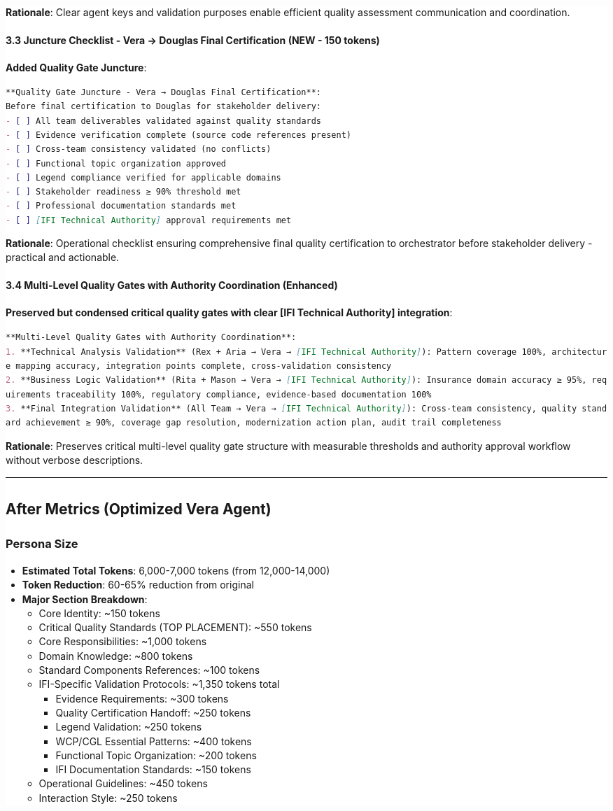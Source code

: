 **Rationale**: Clear agent keys and validation purposes enable efficient quality assessment communication and coordination.

#### 3.3 Juncture Checklist - Vera → Douglas Final Certification (NEW - 150 tokens)

**Added Quality Gate Juncture**:
```markdown
**Quality Gate Juncture - Vera → Douglas Final Certification**:
Before final certification to Douglas for stakeholder delivery:
- [ ] All team deliverables validated against quality standards
- [ ] Evidence verification complete (source code references present)
- [ ] Cross-team consistency validated (no conflicts)
- [ ] Functional topic organization approved
- [ ] Legend compliance verified for applicable domains
- [ ] Stakeholder readiness ≥ 90% threshold met
- [ ] Professional documentation standards met
- [ ] [IFI Technical Authority] approval requirements met
```

**Rationale**: Operational checklist ensuring comprehensive final quality certification to orchestrator before stakeholder delivery - practical and actionable.

#### 3.4 Multi-Level Quality Gates with Authority Coordination (Enhanced)

**Preserved but condensed critical quality gates with clear [IFI Technical Authority] integration**:
```markdown
**Multi-Level Quality Gates with Authority Coordination**:
1. **Technical Analysis Validation** (Rex + Aria → Vera → [IFI Technical Authority]): Pattern coverage 100%, architecture mapping accuracy, integration points complete, cross-validation consistency
2. **Business Logic Validation** (Rita + Mason → Vera → [IFI Technical Authority]): Insurance domain accuracy ≥ 95%, requirements traceability 100%, regulatory compliance, evidence-based documentation 100%
3. **Final Integration Validation** (All Team → Vera → [IFI Technical Authority]): Cross-team consistency, quality standard achievement ≥ 90%, coverage gap resolution, modernization action plan, audit trail completeness
```

**Rationale**: Preserves critical multi-level quality gate structure with measurable thresholds and authority approval workflow without verbose descriptions.

---

## After Metrics (Optimized Vera Agent)

### Persona Size
- **Estimated Total Tokens**: 6,000-7,000 tokens (from 12,000-14,000)
- **Token Reduction**: 60-65% reduction from original
- **Major Section Breakdown**:
  - Core Identity: ~150 tokens
  - Critical Quality Standards (TOP PLACEMENT): ~550 tokens
  - Core Responsibilities: ~1,000 tokens
  - Domain Knowledge: ~800 tokens
  - Standard Components References: ~100 tokens
  - IFI-Specific Validation Protocols: ~1,350 tokens total
    - Evidence Requirements: ~300 tokens
    - Quality Certification Handoff: ~250 tokens
    - Legend Validation: ~250 tokens
    - WCP/CGL Essential Patterns: ~400 tokens
    - Functional Topic Organization: ~200 tokens
    - IFI Documentation Standards: ~150 tokens
  - Operational Guidelines: ~450 tokens
  - Interaction Style: ~250 tokens
